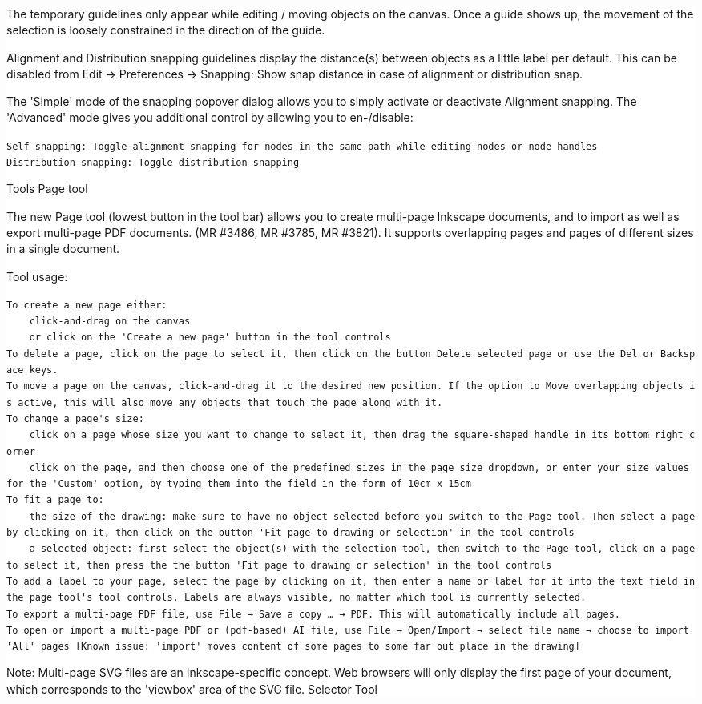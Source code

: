 The temporary guidelines only appear while editing / moving objects on the canvas. Once a guide shows up, the movement of the selection is loosely constrained in the direction of the guide.

Alignment and Distribution snapping guidelines display the distance(s) between objects as a little label per default. This can be disabled from Edit → Preferences → Snapping: Show snap distance in case of alignment or distribution snap.

The 'Simple' mode of the snapping popover dialog allows you to simply activate or deactivate Alignment snapping. The 'Advanced' mode gives you additional control by allowing you to en-/disable:

    Self snapping: Toggle alignment snapping for nodes in the same path while editing nodes or node handles
    Distribution snapping: Toggle distribution snapping

Tools
Page tool

The new Page tool (lowest button in the tool bar) allows you to create multi-page Inkscape documents, and to import as well as export multi-page PDF documents. (MR #3486, MR #3785, MR #3821). It supports overlapping pages and pages of different sizes in a single document.

Tool usage:

    To create a new page either:
        click-and-drag on the canvas
        or click on the 'Create a new page' button in the tool controls
    To delete a page, click on the page to select it, then click on the button Delete selected page or use the Del or Backspace keys.
    To move a page on the canvas, click-and-drag it to the desired new position. If the option to Move overlapping objects is active, this will also move any objects that touch the page along with it.
    To change a page's size:
        click on a page whose size you want to change to select it, then drag the square-shaped handle in its bottom right corner
        click on the page, and then choose one of the predefined sizes in the page size dropdown, or enter your size values for the 'Custom' option, by typing them into the field in the form of 10cm x 15cm
    To fit a page to:
        the size of the drawing: make sure to have no object selected before you switch to the Page tool. Then select a page by clicking on it, then click on the button 'Fit page to drawing or selection' in the tool controls
        a selected object: first select the object(s) with the selection tool, then switch to the Page tool, click on a page to select it, then press the the button 'Fit page to drawing or selection' in the tool controls
    To add a label to your page, select the page by clicking on it, then enter a name or label for it into the text field in the page tool's tool controls. Labels are always visible, no matter which tool is currently selected.
    To export a multi-page PDF file, use File → Save a copy … → PDF. This will automatically include all pages.
    To open or import a multi-page PDF or (pdf-based) AI file, use File → Open/Import → select file name → choose to import 'All' pages [Known issue: 'import' moves content of some pages to some far out place in the drawing]

Note: Multi-page SVG files are an Inkscape-specific concept. Web browsers will only display the first page of your document, which corresponds to the 'viewbox' area of the SVG file.
Selector Tool
